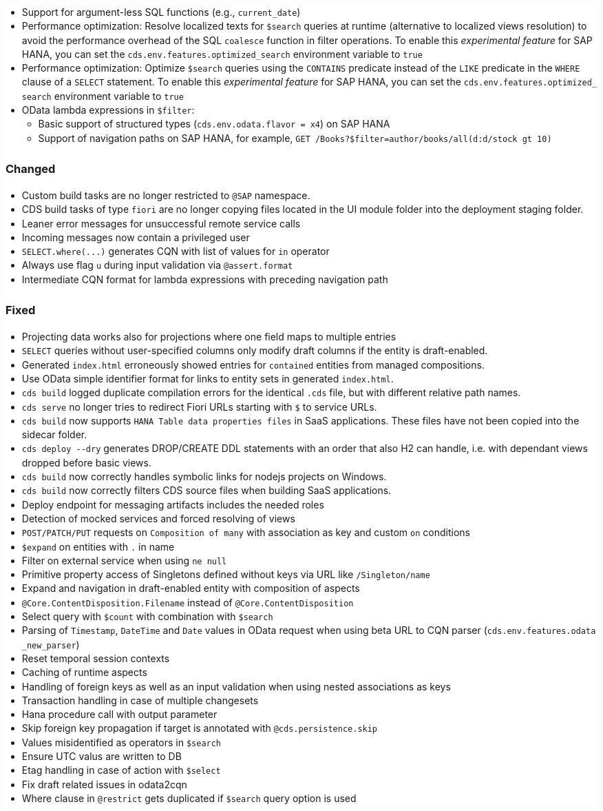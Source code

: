 - Support for argument-less SQL functions (e.g., `current_date`)
- Performance optimization: Resolve localized texts for `$search` queries at runtime (alternative to localized views resolution) to avoid the performance overhead of the SQL `coalesce` function in filter operations. To enable this *experimental feature* for SAP HANA, you can set the `cds.env.features.optimized_search` environment variable to `true`
- Performance optimization: Optimize `$search` queries using the `CONTAINS` predicate instead of the `LIKE` predicate in the `WHERE` clause of a `SELECT` statement. To enable this *experimental feature* for SAP HANA, you can set the `cds.env.features.optimized_search` environment variable to `true`
- OData lambda expressions in `$filter`:
  + Basic support of structured types (`cds.env.odata.flavor = x4`) on SAP HANA
  + Support of navigation paths on SAP HANA, for example, `GET /Books?$filter=author/books/all(d:d/stock gt 10)`

### Changed

- Custom build tasks are no longer restricted to `@SAP` namespace.
- CDS build tasks of type `fiori` are no longer copying files located in the UI module folder into the deployment staging folder.
- Leaner error messages for unsuccessful remote service calls
- Incoming messages now contain a privileged user
- `SELECT.where(...)` generates CQN with list of values for `in` operator
- Always use flag `u` during input validation via `@assert.format`
- Intermediate CQN format for lambda expressions with preceding navigation path

### Fixed

- Projecting data works also for projections where one field maps to multiple entries
- `SELECT` queries without user-specified columns only modify draft columns if the entity is draft-enabled.
- Generated `index.html` erroneously showed entries for `contained` entities from managed compositions.
- Use OData simple identifier format for links to entity sets in generated `index.html`.
- `cds build` logged duplicate compilation errors for the identical `.cds` file, but with different relative path names.
- `cds serve` no longer tries to redirect Fiori URLs starting with `$` to service URLs.
- `cds build` now supports `HANA Table data properties files` in SaaS applications. These files have not been copied into the sidecar folder.
- `cds deploy --dry` generates DROP/CREATE DDL statements with an order that also H2 can handle, i.e. with dependant views dropped before basic views.
- `cds build` now correctly handles symbolic links for nodejs projects on Windows.
- `cds build` now correctly filters CDS source files when building SaaS applications.
- Deploy endpoint for messaging artifacts includes the needed roles
- Detection of mocked services and forced resolving of views
- `POST/PATCH/PUT` requests on `Composition of many` with association as key and custom `on` conditions
- `$expand` on entities with `.` in name
- Filter on external service when using `ne null`
- Primitive property access of Singletons defined without keys via URL like `/Singleton/name`
- Expand and navigation in draft-enabled entity with composition of aspects
- `@Core.ContentDisposition.Filename` instead of `@Core.ContentDisposition`
- Select query with `$count` with combination with `$search`
- Parsing of `Timestamp`, `DateTime` and `Date` values in OData request when using beta URL to CQN parser (`cds.env.features.odata_new_parser`)
- Reset temporal session contexts
- Caching of runtime aspects
- Handling of foreign keys as well as an input validation when using nested associations as keys
- Transaction handling in case of multiple changesets
- Hana procedure call with output parameter
- Skip foreign key propagation if target is annotated with `@cds.persistence.skip`
- Values misidentified as operators in `$search`
- Ensure UTC valus are written to DB
- Etag handling in case of action with `$select`
- Fix draft related issues in odata2cqn
- Where clause in `@restrict` gets duplicated if `$search` query option is used